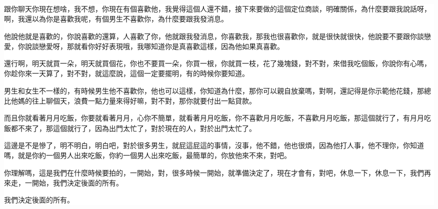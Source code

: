 跟你聊天你現在想啥，我不想，你現在有個喜歡他，我覺得這個人還不錯，接下來要做的這個定位商談，明確關係，為什麼要跟我說話呀，啊，我還以為你是喜歡我呢，有個男生不喜歡你，為什麼要跟我發消息。

他說他就是喜歡的，你說喜歡的還算，人喜歡了你，他就跟我發消息，你喜歡我，那我也很喜歡你，就是很快就很快，他說要不要跟你談戀愛，你說談戀愛呀，那就看你好好表現哦，我哪知道你是真喜歡這樣，因為他如果真喜歡。

還行啊，明天就買一朵，明天就買個花，你也不要買一朵，你買一根，你就買一枝，花了幾塊錢，對不對，來借我吃個飯，你說你有心嗎，你趁你來一天算了，對不對，就這麼說，這個一定要擺明，有的時候你要知道。

男生和女生不一樣的，有時候男生他不喜歡你，他也可以這樣，你知道為什麼，那你可以親自放棄嗎，對啊，還記得是你示範他花錢，那總比他媽的往上聊個天，浪費一點力量來得好嘛，對不對，那你就要付出一點貸款。

而且你就看著月月吃飯，你要就看著月月，心你不簡單，就看著月月吃飯，你不喜歡月月吃飯，不喜歡月月吃飯，那這個就行了，有月月吃飯都不來了，那這個就行了，因為出門太忙了，對於現在的人，對於出門太忙了。

這邊是不是慘了，明不明白，明白吧，對於很多男生，就屁這屁這的事情，沒事，他不錯，他也很煩，因為他打人事，他不理你，你知道嗎，就是你約一個男人出來吃飯，你約一個男人出來吃飯，最簡單的，你放他來不來，對吧。

你理解嗎，這是我們在什麼時候要拍的，一開始，對，很多時候一開始，就準備決定了，現在才會有，對吧，休息一下，休息一下，我們再來走，一開始，我們決定後面的所有。

我們決定後面的所有。